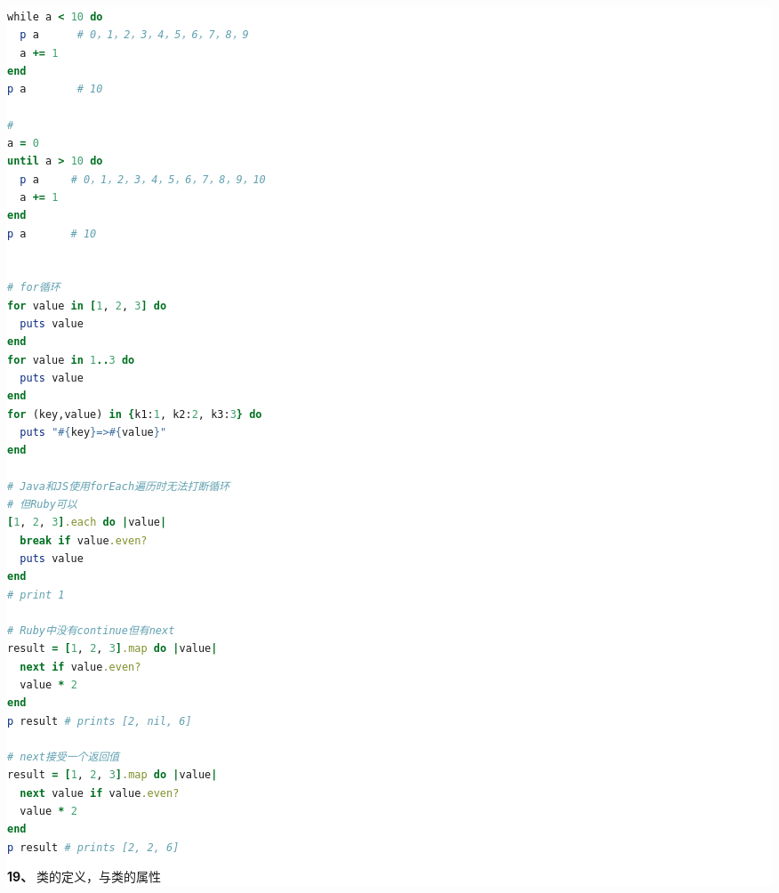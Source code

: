 ```ruby
while a < 10 do
  p a      # 0，1，2，3，4，5，6，7，8，9
  a += 1
end
p a        # 10

# 
a = 0
until a > 10 do
  p a     # 0，1，2，3，4，5，6，7，8，9，10
  a += 1
end
p a       # 10


# for循环
for value in [1, 2, 3] do
  puts value
end
for value in 1..3 do
  puts value
end
for (key,value) in {k1:1, k2:2, k3:3} do
  puts "#{key}=>#{value}"
end

# Java和JS使用forEach遍历时无法打断循环
# 但Ruby可以
[1, 2, 3].each do |value|
  break if value.even?
  puts value
end
# print 1

# Ruby中没有continue但有next
result = [1, 2, 3].map do |value|
  next if value.even?
  value * 2
end
p result # prints [2, nil, 6]

# next接受一个返回值
result = [1, 2, 3].map do |value|
  next value if value.even?
  value * 2
end
p result # prints [2, 2, 6]

```

**19、** 类的定义，与类的属性
